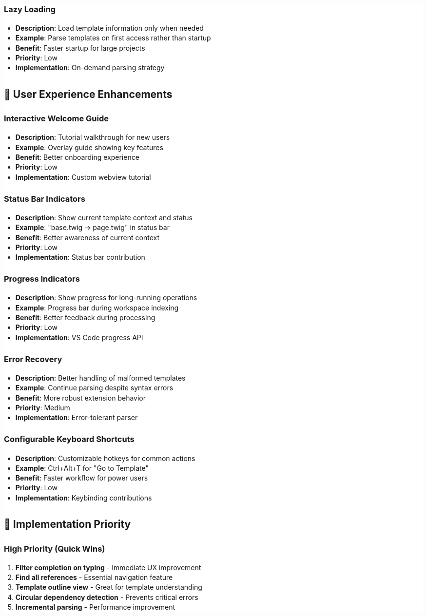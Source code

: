 ### Lazy Loading
- **Description**: Load template information only when needed
- **Example**: Parse templates on first access rather than startup
- **Benefit**: Faster startup for large projects
- **Priority**: Low
- **Implementation**: On-demand parsing strategy

## 🎨 User Experience Enhancements

### Interactive Welcome Guide
- **Description**: Tutorial walkthrough for new users
- **Example**: Overlay guide showing key features
- **Benefit**: Better onboarding experience
- **Priority**: Low
- **Implementation**: Custom webview tutorial

### Status Bar Indicators
- **Description**: Show current template context and status
- **Example**: "base.twig → page.twig" in status bar
- **Benefit**: Better awareness of current context
- **Priority**: Low
- **Implementation**: Status bar contribution

### Progress Indicators
- **Description**: Show progress for long-running operations
- **Example**: Progress bar during workspace indexing
- **Benefit**: Better feedback during processing
- **Priority**: Low
- **Implementation**: VS Code progress API

### Error Recovery
- **Description**: Better handling of malformed templates
- **Example**: Continue parsing despite syntax errors
- **Benefit**: More robust extension behavior
- **Priority**: Medium
- **Implementation**: Error-tolerant parser

### Configurable Keyboard Shortcuts
- **Description**: Customizable hotkeys for common actions
- **Example**: Ctrl+Alt+T for "Go to Template"
- **Benefit**: Faster workflow for power users
- **Priority**: Low
- **Implementation**: Keybinding contributions

## 🎯 Implementation Priority

### High Priority (Quick Wins)
1. **Filter completion on typing** - Immediate UX improvement
2. **Find all references** - Essential navigation feature
3. **Template outline view** - Great for template understanding
4. **Circular dependency detection** - Prevents critical errors
5. **Incremental parsing** - Performance improvement
